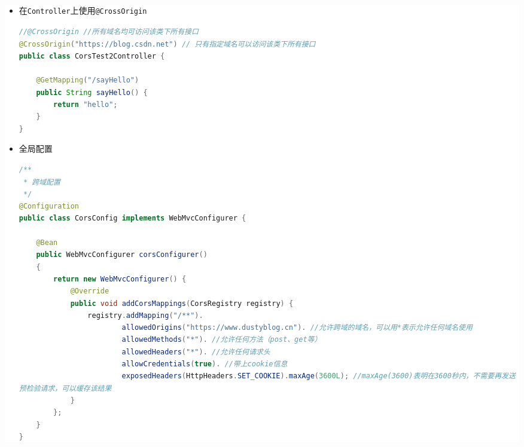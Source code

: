 - 在`Controller`上使用`@CrossOrigin`

  ```java
  //@CrossOrigin //所有域名均可访问该类下所有接口
  @CrossOrigin("https://blog.csdn.net") // 只有指定域名可以访问该类下所有接口
  public class CorsTest2Controller {
  
      @GetMapping("/sayHello")
      public String sayHello() {
          return "hello";
      }
  }
  ```

- 全局配置

  ```java
  /**
   * 跨域配置
   */
  @Configuration
  public class CorsConfig implements WebMvcConfigurer {
  
      @Bean
      public WebMvcConfigurer corsConfigurer()
      {
          return new WebMvcConfigurer() {
              @Override
              public void addCorsMappings(CorsRegistry registry) {
                  registry.addMapping("/**").
                          allowedOrigins("https://www.dustyblog.cn"). //允许跨域的域名，可以用*表示允许任何域名使用
                          allowedMethods("*"). //允许任何方法（post、get等）
                          allowedHeaders("*"). //允许任何请求头
                          allowCredentials(true). //带上cookie信息
                          exposedHeaders(HttpHeaders.SET_COOKIE).maxAge(3600L); //maxAge(3600)表明在3600秒内，不需要再发送预检验请求，可以缓存该结果
              }
          };
      }
  }
  ```

  

### 